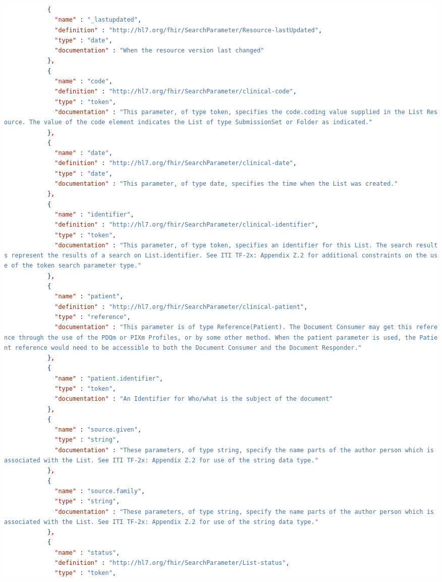 ```json
            {
              "name" : "_lastupdated",
              "definition" : "http://hl7.org/fhir/SearchParameter/Resource-lastUpdated",
              "type" : "date",
              "documentation" : "When the resource version last changed"
            },
            {
              "name" : "code",
              "definition" : "http://hl7.org/fhir/SearchParameter/clinical-code",
              "type" : "token",
              "documentation" : "This parameter, of type token, specifies the code.coding value supplied in the List Resource. The value of the code element indicates the List of type SubmissionSet or Folder as indicated."
            },
            {
              "name" : "date",
              "definition" : "http://hl7.org/fhir/SearchParameter/clinical-date",
              "type" : "date",
              "documentation" : "This parameter, of type date, specifies the time when the List was created."
            },
            {
              "name" : "identifier",
              "definition" : "http://hl7.org/fhir/SearchParameter/clinical-identifier",
              "type" : "token",
              "documentation" : "This parameter, of type token, specifies an identifier for this List. The search results represent the results of a search on List.identifier. See ITI TF-2x: Appendix Z.2 for additional constraints on the use of the token search parameter type."
            },
            {
              "name" : "patient",
              "definition" : "http://hl7.org/fhir/SearchParameter/clinical-patient",
              "type" : "reference",
              "documentation" : "This parameter is of type Reference(Patient). The Document Consumer may get this reference through the use of the PDQm or PIXm Profiles, or by some other method. When the patient parameter is used, the Patient reference would need to be accessible to both the Document Consumer and the Document Responder."
            },
            {
              "name" : "patient.identifier",
              "type" : "token",
              "documentation" : "An Identifier for Who/what is the subject of the document"
            },
            {
              "name" : "source.given",
              "type" : "string",
              "documentation" : "These parameters, of type string, specify the name parts of the author person which is associated with the List. See ITI TF-2x: Appendix Z.2 for use of the string data type."
            },
            {
              "name" : "source.family",
              "type" : "string",
              "documentation" : "These parameters, of type string, specify the name parts of the author person which is associated with the List. See ITI TF-2x: Appendix Z.2 for use of the string data type."
            },
            {
              "name" : "status",
              "definition" : "http://hl7.org/fhir/SearchParameter/List-status",
              "type" : "token",
```